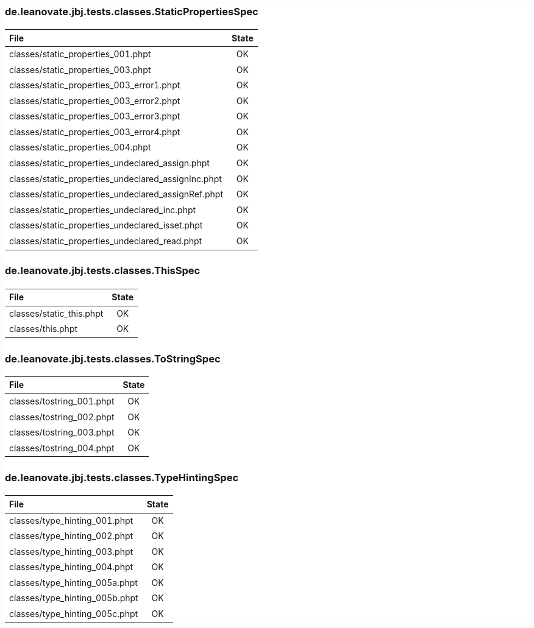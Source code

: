 ### de.leanovate.jbj.tests.classes.StaticPropertiesSpec

| File | State |
|:-----|:-----:|
| classes/static_properties_001.phpt | <span class="state-ok">OK</span> |
| classes/static_properties_003.phpt | <span class="state-ok">OK</span> |
| classes/static_properties_003_error1.phpt | <span class="state-ok">OK</span> |
| classes/static_properties_003_error2.phpt | <span class="state-ok">OK</span> |
| classes/static_properties_003_error3.phpt | <span class="state-ok">OK</span> |
| classes/static_properties_003_error4.phpt | <span class="state-ok">OK</span> |
| classes/static_properties_004.phpt | <span class="state-ok">OK</span> |
| classes/static_properties_undeclared_assign.phpt | <span class="state-ok">OK</span> |
| classes/static_properties_undeclared_assignInc.phpt | <span class="state-ok">OK</span> |
| classes/static_properties_undeclared_assignRef.phpt | <span class="state-ok">OK</span> |
| classes/static_properties_undeclared_inc.phpt | <span class="state-ok">OK</span> |
| classes/static_properties_undeclared_isset.phpt | <span class="state-ok">OK</span> |
| classes/static_properties_undeclared_read.phpt | <span class="state-ok">OK</span> |

### de.leanovate.jbj.tests.classes.ThisSpec

| File | State |
|:-----|:-----:|
| classes/static_this.phpt | <span class="state-ok">OK</span> |
| classes/this.phpt | <span class="state-ok">OK</span> |

### de.leanovate.jbj.tests.classes.ToStringSpec

| File | State |
|:-----|:-----:|
| classes/tostring_001.phpt | <span class="state-ok">OK</span> |
| classes/tostring_002.phpt | <span class="state-ok">OK</span> |
| classes/tostring_003.phpt | <span class="state-ok">OK</span> |
| classes/tostring_004.phpt | <span class="state-ok">OK</span> |

### de.leanovate.jbj.tests.classes.TypeHintingSpec

| File | State |
|:-----|:-----:|
| classes/type_hinting_001.phpt | <span class="state-ok">OK</span> |
| classes/type_hinting_002.phpt | <span class="state-ok">OK</span> | 
| classes/type_hinting_003.phpt | <span class="state-ok">OK</span> | 
| classes/type_hinting_004.phpt | <span class="state-ok">OK</span> |
| classes/type_hinting_005a.phpt | <span class="state-ok">OK</span> |
| classes/type_hinting_005b.phpt | <span class="state-ok">OK</span> |
| classes/type_hinting_005c.phpt | <span class="state-ok">OK</span> |